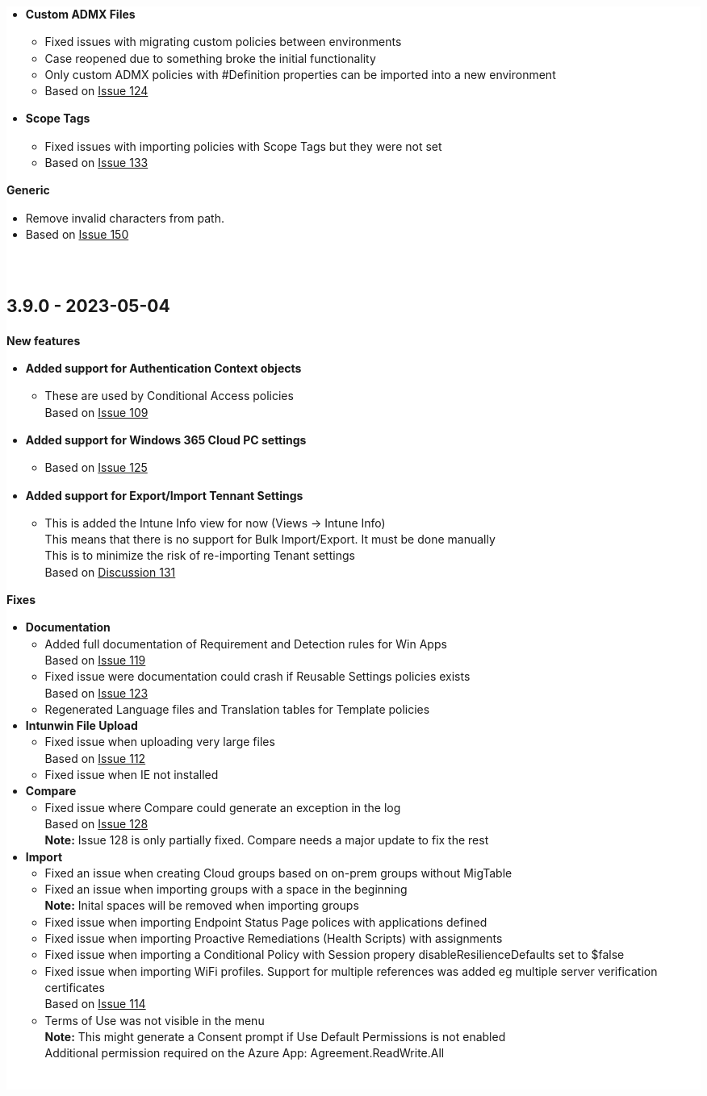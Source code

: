 - **Custom ADMX Files**<br />
  - Fixed issues with migrating custom policies between environments<br />
  - Case reopened due to something broke the initial functionality<br />
  - Only custom ADMX policies with #Definition properties can be imported into a new environment<br />
  - Based on [Issue 124](https://github.com/Micke-K/IntuneManagement/issues/124)<br />

- **Scope Tags**<br />
  - Fixed issues with importing policies with Scope Tags but they were not set<br />
  - Based on [Issue 133](https://github.com/Micke-K/IntuneManagement/issues/133)<br />

**Generic**<br />
  - Remove invalid characters from path.<br />
  - Based on [Issue 150](https://github.com/Micke-K/IntuneManagement/issues/150)<br />
  <br />

## 3.9.0  - 2023-05-04

**New features**

- **Added support for Authentication Context objects**<br />
  - These are used by Conditional Access policies<br />
  Based on [Issue 109](https://github.com/Micke-K/IntuneManagement/issues/109)<br />
  
- **Added support for Windows 365 Cloud PC settings**<br />
  - Based on [Issue 125](https://github.com/Micke-K/IntuneManagement/issues/125)<br />

- **Added support for Export/Import Tennant Settings**<br />
  - This is added the Intune Info view for now (Views -> Intune Info)<br />
  This means that there is no support for Bulk Import/Export. It must be done manually<br />
  This is to minimize the risk of re-importing Tenant settings<br />
  Based on [Discussion 131](https://github.com/Micke-K/IntuneManagement/discussions/131)<br />

**Fixes**
- **Documentation**<br />
  - Added full documentation of Requirement and Detection rules for Win Apps<br />
  Based on [Issue 119](https://github.com/Micke-K/IntuneManagement/issues/119)<br />
  - Fixed issue were documentation could crash if Reusable Settings policies exists<br />
  Based on [Issue 123](https://github.com/Micke-K/IntuneManagement/issues/123)<br />
  - Regenerated Language files and Translation tables for Template policies<br />
- **Intunwin File Upload**<br />
  - Fixed issue when uploading very large files<br />
  Based on [Issue 112](https://github.com/Micke-K/IntuneManagement/issues/112)<br />
  - Fixed issue when IE not installed<br />
- **Compare**<br />
  - Fixed issue where Compare could generate an exception in the log<br />
  Based on [Issue 128](https://github.com/Micke-K/IntuneManagement/issues/128)<br />
  **Note:** Issue 128 is only partially fixed. Compare needs a major update to fix the rest<br />
- **Import**<br />
  - Fixed an issue when creating Cloud groups based on on-prem groups without MigTable<br />
  - Fixed an issue when importing groups with a space in the beginning<br />
  **Note:** Inital spaces will be removed when importing groups<br />
  - Fixed issue when importing Endpoint Status Page polices with applications defined<br />
  - Fixed issue when importing Proactive Remediations (Health Scripts) with assignments<br />
  - Fixed issue when importing a Conditional Policy with Session propery disableResilienceDefaults set to $false<br />
  - Fixed issue when importing WiFi profiles. Support for multiple references was added eg multiple server verification certificates<br />
  Based on [Issue 114](https://github.com/Micke-K/IntuneManagement/issues/114)<br />
  - Terms of Use was not visible in the menu<br />
  **Note:** This might generate a Consent prompt if Use Default Permissions is not enabled<br />
  Additional permission required on the Azure App: Agreement.ReadWrite.All<br />
<br />
